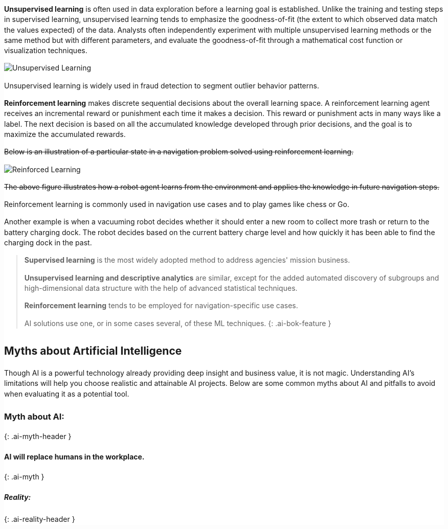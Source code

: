 **Unsupervised learning** is often used in data exploration before a learning goal is established. Unlike the training and testing steps in supervised learning, unsupervised learning tends to emphasize the goodness-of-fit (the extent to which observed data match the values expected) of the data. Analysts often independently experiment with multiple unsupervised learning methods or the same method but with different parameters, and evaluate the goodness-of-fit through a mathematical cost function or visualization techniques. 

![Unsupervised Learning](../images/unsupervised-learning.png)

Unsupervised learning is widely used in fraud detection to segment outlier behavior patterns. 

**Reinforcement learning** makes discrete sequential decisions about the overall learning space. A reinforcement learning agent receives an incremental reward or punishment each time it makes a decision. This reward or punishment acts in many ways like a label. The next decision is based on all the accumulated knowledge developed through prior decisions, and the goal is to maximize the accumulated rewards.

~~Below is an illustration of a particular state in a navigation problem solved using reinforcement learning.~~

![Reinforced Learning](../images/reinforced-learning.png)

~~The above figure illustrates how a robot agent learns from the environment and applies the knowledge in future navigation steps.~~

Reinforcement learning is commonly used in navigation use cases and to play games like chess or Go. 

Another example is when a vacuuming robot decides whether it should enter a new room to collect more trash or return to the battery charging dock. The robot decides based on the current battery charge level and how quickly it has been able to find the charging dock in the past.

>  **Supervised learning** is the most widely adopted method to address agencies' mission business.
>
>  **Unsupervised learning and descriptive analytics** are similar, except for the added automated discovery of subgroups and high-dimensional data structure with the help of advanced statistical techniques.
>
>  **Reinforcement learning** tends to be employed for navigation-specific use cases.  
>
>  AI solutions use one, or in some cases several, of these ML techniques.
{: .ai-bok-feature }

## Myths about Artificial Intelligence	

Though AI is a powerful technology already providing deep insight and business value, it is not magic. Understanding AI’s limitations will help you choose realistic and attainable AI projects. Below are some common myths about AI and pitfalls to avoid when evaluating it as a potential tool.

### Myth about AI:
{: .ai-myth-header }
#### AI will replace humans in the workplace.
{: .ai-myth }
##### Reality: 
{: .ai-reality-header }
